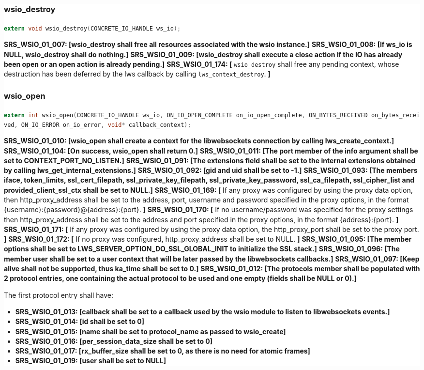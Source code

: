 ### wsio_destroy

```c
extern void wsio_destroy(CONCRETE_IO_HANDLE ws_io);
```

**SRS_WSIO_01_007: \[**wsio_destroy shall free all resources associated with the wsio instance.**\]**
**SRS_WSIO_01_008: \[**If ws_io is NULL, wsio_destroy shall do nothing.**\]** 
**SRS_WSIO_01_009: \[**wsio_destroy shall execute a close action if the IO has already been open or an open action is already pending.**\]** 
**SRS_WSIO_01_174: \[** `wsio_destroy` shall free any pending context, whose destruction has been deferred by the lws callback by calling `lws_context_destroy`. **\]**

### wsio_open

```c
extern int wsio_open(CONCRETE_IO_HANDLE ws_io, ON_IO_OPEN_COMPLETE on_io_open_complete, ON_BYTES_RECEIVED on_bytes_received, ON_IO_ERROR on_io_error, void* callback_context);
```

**SRS_WSIO_01_010: \[**wsio_open shall create a context for the libwebsockets connection by calling lws_create_context.**\]**
**SRS_WSIO_01_104: \[**On success, wsio_open shall return 0.**\]**
**SRS_WSIO_01_011: \[**The port member of the info argument shall be set to CONTEXT_PORT_NO_LISTEN.**\]**
**SRS_WSIO_01_091: \[**The extensions field shall be set to the internal extensions obtained by calling lws_get_internal_extensions.**\]**
**SRS_WSIO_01_092: \[**gid and uid shall be set to -1.**\]**
**SRS_WSIO_01_093: \[**The members iface, token_limits, ssl_cert_filepath, ssl_private_key_filepath, ssl_private_key_password, ssl_ca_filepath, ssl_cipher_list and provided_client_ssl_ctx shall be set to NULL.**\]**
**SRS_WSIO_01_169: \[** If any proxy was configured by using the proxy data option, then http_proxy_address shall be set to the address, port, username and password specified in the proxy options, in the format {username}:{password}@{address}:{port}. **\]**
**SRS_WSIO_01_170: \[** If no username/password was specified for the proxy settings then http_proxy_address shall be set to the address and port specified in the proxy options, in the format {address}:{port}. **\]**
**SRS_WSIO_01_171: \[** If any proxy was configured by using the proxy data option, the http_proxy_port shall be set to the proxy port. **\]**
**SRS_WSIO_01_172: \[** If no proxy was configured, http_proxy_address shall be set to NULL. **\]**
**SRS_WSIO_01_095: \[**The member options shall be set to LWS_SERVER_OPTION_DO_SSL_GLOBAL_INIT to initialize the SSL stack.**\]**
**SRS_WSIO_01_096: \[**The member user shall be set to a user context that will be later passed by the libwebsockets callbacks.**\]**
**SRS_WSIO_01_097: \[**Keep alive shall not be supported, thus ka_time shall be set to 0.**\]**
**SRS_WSIO_01_012: \[**The protocols member shall be populated with 2 protocol entries, one containing the actual protocol to be used and one empty (fields shall be NULL or 0).**\]**

The first protocol entry shall have:
-	**SRS_WSIO_01_013: \[**callback shall be set to a callback used by the wsio module to listen to libwebsockets events.**\]** 
-	**SRS_WSIO_01_014: \[**id shall be set to 0**\]** 
-	**SRS_WSIO_01_015: \[**name shall be set to protocol_name as passed to wsio_create**\]** 
-	**SRS_WSIO_01_016: \[**per_session_data_size shall be set to 0**\]** 
-	**SRS_WSIO_01_017: \[**rx_buffer_size shall be set to 0, as there is no need for atomic frames**\]** 
-	**SRS_WSIO_01_019: \[**user shall be set to NULL**\]** 
